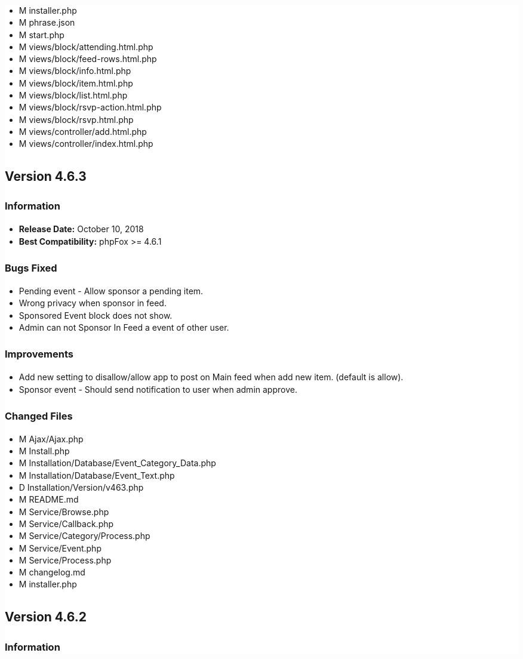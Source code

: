 - M installer.php
- M phrase.json
- M start.php
- M views/block/attending.html.php
- M views/block/feed-rows.html.php
- M views/block/info.html.php
- M views/block/item.html.php
- M views/block/list.html.php
- M views/block/rsvp-action.html.php
- M views/block/rsvp.html.php
- M views/controller/add.html.php
- M views/controller/index.html.php

## Version 4.6.3

### Information

- **Release Date:** October 10, 2018
- **Best Compatibility:** phpFox >= 4.6.1

### Bugs Fixed

- Pending event - Allow sponsor a pending item.
- Wrong privacy when sponsor in feed.
- Sponsored Event block does not show.
- Admin can not Sponsor In Feed a event of other user.

### Improvements

- Add new setting to disallow/allow app to post on Main feed when add new item. (default is allow).
- Sponsor event - Should send notification to user when admin approve.

### Changed Files

- M Ajax/Ajax.php
- M Install.php
- M Installation/Database/Event_Category_Data.php
- M Installation/Database/Event_Text.php
- D Installation/Version/v463.php
- M README.md
- M Service/Browse.php
- M Service/Callback.php
- M Service/Category/Process.php
- M Service/Event.php
- M Service/Process.php
- M changelog.md
- M installer.php

## Version 4.6.2

### Information
